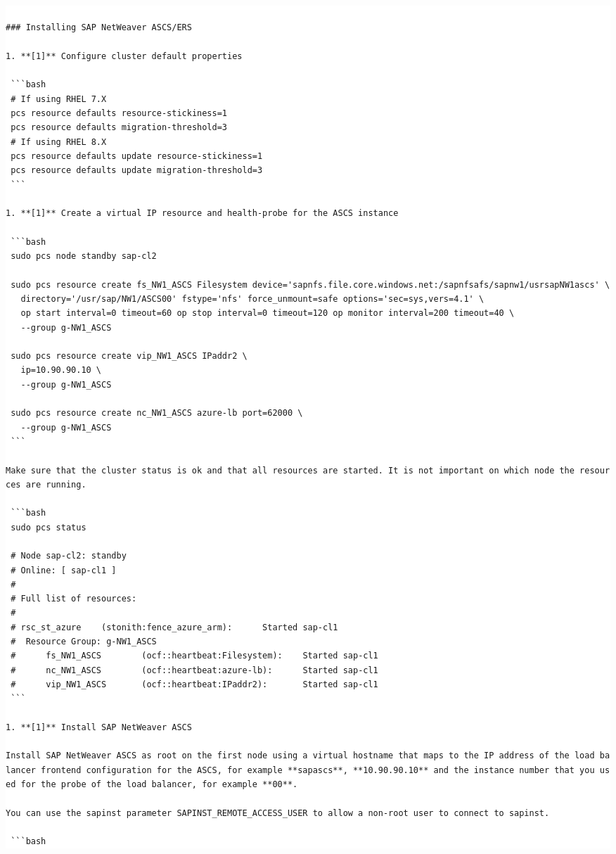    ```

### Installing SAP NetWeaver ASCS/ERS

1. **[1]** Configure cluster default properties

    ```bash
    # If using RHEL 7.X
    pcs resource defaults resource-stickiness=1
    pcs resource defaults migration-threshold=3
    # If using RHEL 8.X
    pcs resource defaults update resource-stickiness=1
    pcs resource defaults update migration-threshold=3
    ```

1. **[1]** Create a virtual IP resource and health-probe for the ASCS instance

    ```bash
    sudo pcs node standby sap-cl2
   
    sudo pcs resource create fs_NW1_ASCS Filesystem device='sapnfs.file.core.windows.net:/sapnfsafs/sapnw1/usrsapNW1ascs' \
      directory='/usr/sap/NW1/ASCS00' fstype='nfs' force_unmount=safe options='sec=sys,vers=4.1' \
      op start interval=0 timeout=60 op stop interval=0 timeout=120 op monitor interval=200 timeout=40 \
      --group g-NW1_ASCS
   
    sudo pcs resource create vip_NW1_ASCS IPaddr2 \
      ip=10.90.90.10 \
      --group g-NW1_ASCS
   
    sudo pcs resource create nc_NW1_ASCS azure-lb port=62000 \
      --group g-NW1_ASCS
    ```

   Make sure that the cluster status is ok and that all resources are started. It is not important on which node the resources are running.

    ```bash
    sudo pcs status
    
    # Node sap-cl2: standby
    # Online: [ sap-cl1 ]
    #
    # Full list of resources:
    #
    # rsc_st_azure    (stonith:fence_azure_arm):      Started sap-cl1
    #  Resource Group: g-NW1_ASCS
    #      fs_NW1_ASCS        (ocf::heartbeat:Filesystem):    Started sap-cl1 
    #      nc_NW1_ASCS        (ocf::heartbeat:azure-lb):      Started sap-cl1
    #      vip_NW1_ASCS       (ocf::heartbeat:IPaddr2):       Started sap-cl1
    ```

1. **[1]** Install SAP NetWeaver ASCS  

   Install SAP NetWeaver ASCS as root on the first node using a virtual hostname that maps to the IP address of the load balancer frontend configuration for the ASCS, for example **sapascs**, **10.90.90.10** and the instance number that you used for the probe of the load balancer, for example **00**.

   You can use the sapinst parameter SAPINST_REMOTE_ACCESS_USER to allow a non-root user to connect to sapinst.

    ```bash
   ```